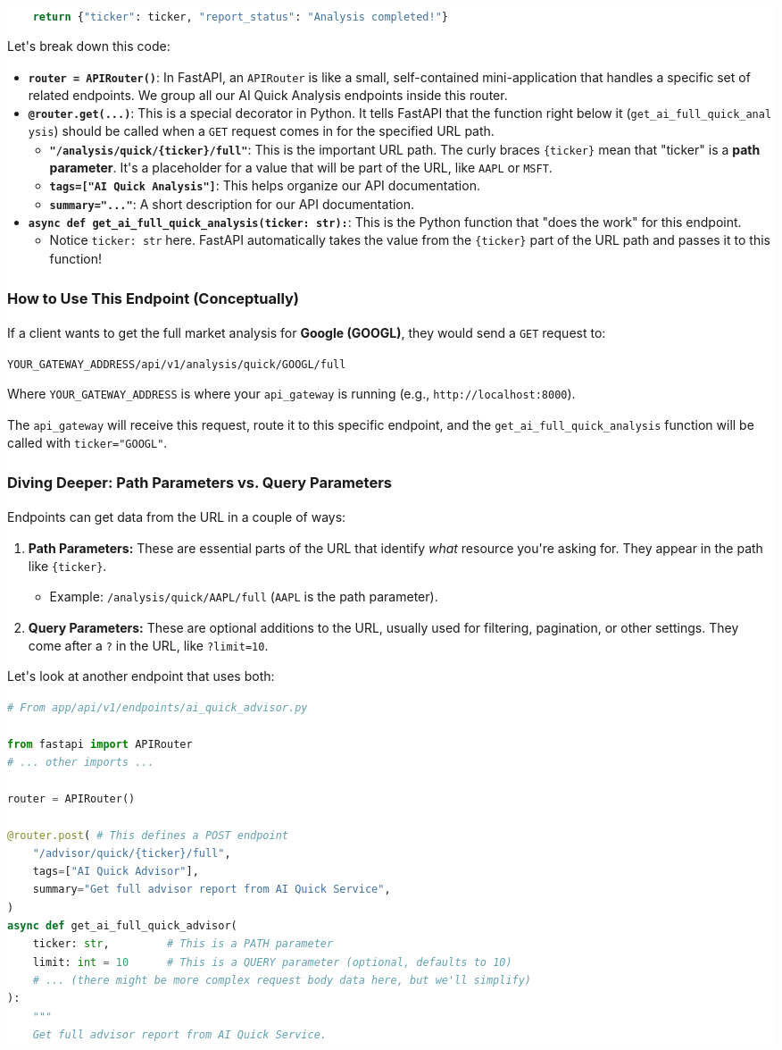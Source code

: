```python
    return {"ticker": ticker, "report_status": "Analysis completed!"}

```

Let's break down this code:

*   **`router = APIRouter()`**: In FastAPI, an `APIRouter` is like a small, self-contained mini-application that handles a specific set of related endpoints. We group all our AI Quick Analysis endpoints inside this router.
*   **`@router.get(...)`**: This is a special decorator in Python. It tells FastAPI that the function right below it (`get_ai_full_quick_analysis`) should be called when a `GET` request comes in for the specified URL path.
    *   **`"/analysis/quick/{ticker}/full"`**: This is the important URL path. The curly braces `{ticker}` mean that "ticker" is a **path parameter**. It's a placeholder for a value that will be part of the URL, like `AAPL` or `MSFT`.
    *   **`tags=["AI Quick Analysis"]`**: This helps organize our API documentation.
    *   **`summary="..."`**: A short description for our API documentation.
*   **`async def get_ai_full_quick_analysis(ticker: str):`**: This is the Python function that "does the work" for this endpoint.
    *   Notice `ticker: str` here. FastAPI automatically takes the value from the `{ticker}` part of the URL path and passes it to this function!

### How to Use This Endpoint (Conceptually)

If a client wants to get the full market analysis for **Google (GOOGL)**, they would send a `GET` request to:

`YOUR_GATEWAY_ADDRESS/api/v1/analysis/quick/GOOGL/full`

Where `YOUR_GATEWAY_ADDRESS` is where your `api_gateway` is running (e.g., `http://localhost:8000`).

The `api_gateway` will receive this request, route it to this specific endpoint, and the `get_ai_full_quick_analysis` function will be called with `ticker="GOOGL"`.

### Diving Deeper: Path Parameters vs. Query Parameters

Endpoints can get data from the URL in a couple of ways:

1.  **Path Parameters:** These are essential parts of the URL that identify *what* resource you're asking for. They appear in the path like `{ticker}`.
    *   Example: `/analysis/quick/AAPL/full` (`AAPL` is the path parameter).

2.  **Query Parameters:** These are optional additions to the URL, usually used for filtering, pagination, or other settings. They come after a `?` in the URL, like `?limit=10`.

Let's look at another endpoint that uses both:

```python
# From app/api/v1/endpoints/ai_quick_advisor.py

from fastapi import APIRouter
# ... other imports ...

router = APIRouter()

@router.post( # This defines a POST endpoint
    "/advisor/quick/{ticker}/full",
    tags=["AI Quick Advisor"],
    summary="Get full advisor report from AI Quick Service",
)
async def get_ai_full_quick_advisor(
    ticker: str,         # This is a PATH parameter
    limit: int = 10      # This is a QUERY parameter (optional, defaults to 10)
    # ... (there might be more complex request body data here, but we'll simplify)
):
    """
    Get full advisor report from AI Quick Service.
```